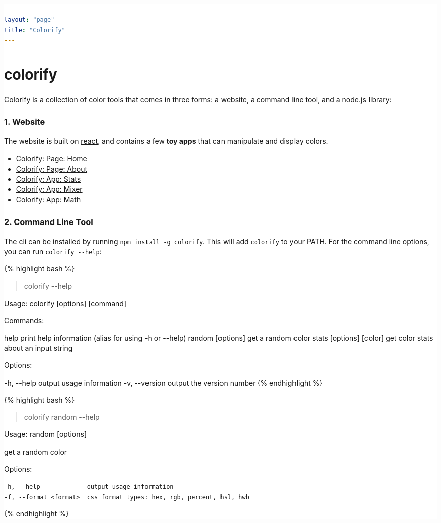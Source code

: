 ```yaml
---
layout: "page"
title: "Colorify"
---
```

# colorify

Colorify is a collection of color tools that comes in three forms:
a [website](https://projects.skratchdot.com/colorify),
a [command line tool](#2-command-line-tool), and
a [node.js library](#3-node-js-library):

### 1. Website

The website is built on [react](http://facebook.github.io/react/), and contains
a few **toy apps** that can manipulate and display colors.

- [Colorify: Page: Home](https://projects.skratchdot.com/colorify/)
- [Colorify: Page: About](https://projects.skratchdot.com/colorify/about)
- [Colorify: App: Stats](https://projects.skratchdot.com/colorify/stats)
- [Colorify: App: Mixer](https://projects.skratchdot.com/colorify/mixer)
- [Colorify: App: Math](https://projects.skratchdot.com/colorify/math)

### 2. Command Line Tool

The cli can be installed by running `npm install -g colorify`. This will
add `colorify` to your PATH.  For the command line options, you can run
`colorify --help`:

{% highlight bash %}
> colorify --help

Usage: colorify [options] [command]


Commands:

  help                     print help information (alias for using -h or --help)
  random [options]         get a random color
  stats [options] [color]  get color stats about an input string

Options:

  -h, --help     output usage information
  -v, --version  output the version number
{% endhighlight %}

{% highlight bash %}
> colorify random --help

  Usage: random [options]

  get a random color

  Options:

    -h, --help             output usage information
    -f, --format <format>  css format types: hex, rgb, percent, hsl, hwb
{% endhighlight %}
